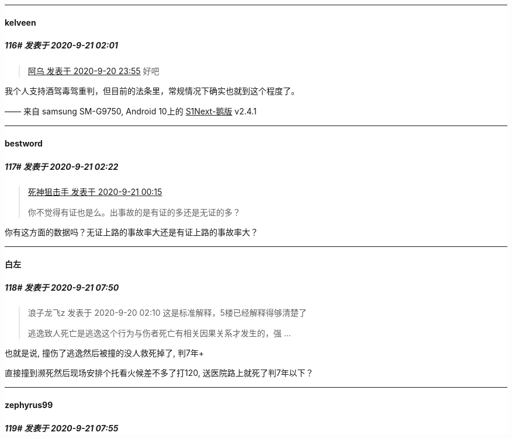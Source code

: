 
*****

####  kelveen  
##### 116#       发表于 2020-9-21 02:01



<blockquote><a href="httphttps://bbs.saraba1st.com/2b/forum.php?mod=redirect&amp;goto=findpost&amp;pid=48799079&amp;ptid=1960760" target="_blank">阿乌 发表于 2020-9-20 23:55</a>
好吧</blockquote>
我个人支持酒驾毒驾重判，但目前的法条里，常规情况下确实也就到这个程度了。

—— 来自 samsung SM-G9750, Android 10上的 [S1Next-鹅版](https://github.com/ykrank/S1-Next/releases) v2.4.1







*****

####  bestword  
##### 117#       发表于 2020-9-21 02:22



<blockquote><a href="httphttps://bbs.saraba1st.com/2b/forum.php?mod=redirect&amp;goto=findpost&amp;pid=48799377&amp;ptid=1960760" target="_blank">死神狙击手 发表于 2020-9-21 00:15</a>

你不觉得有证也是么。出事故的是有证的多还是无证的多？</blockquote>
你有这方面的数据吗？无证上路的事故率大还是有证上路的事故率大？







*****

####  白左  
##### 118#       发表于 2020-9-21 07:50



<blockquote>浪子龙飞z 发表于 2020-9-20 02:10
这是标准解释，5楼已经解释得够清楚了

逃逸致人死亡是逃逸这个行为与伤者死亡有相关因果关系才发生的，强 ...</blockquote>
也就是说, 撞伤了逃逸然后被撞的没人救死掉了, 判7年+


直接撞到濒死然后现场安排个托看火候差不多了打120, 送医院路上就死了判7年以下？







*****

####  zephyrus99  
##### 119#       发表于 2020-9-21 07:55
